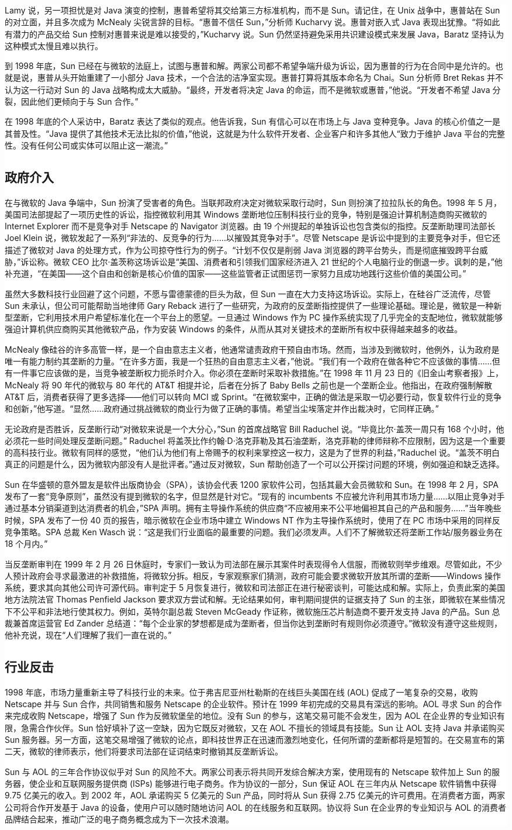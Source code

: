 Lamy 说，另一项担忧是对 Java 演变的控制，惠普希望将其交给第三方标准机构，而不是 Sun。请记住，在 Unix 战争中，惠普站在 Sun 的对立面，并且多次成为 McNealy 尖锐言辞的目标。“惠普不信任 Sun，”分析师 Kucharvy 说。惠普对嵌入式 Java 表现出犹豫。“将如此有潜力的产品交给 Sun 控制对惠普来说是难以接受的，”Kucharvy 说。Sun 仍然坚持避免采用共识建设模式来发展 Java，Baratz 坚持认为这种模式太慢且难以执行。

到 1998 年底，Sun 已经在与微软的法庭上，试图与惠普和解。两家公司都不希望争端升级为诉讼，因为惠普的行为在合同中是允许的。也就是说，惠普从头开始重建了一小部分 Java 技术，一个合法的洁净室实现。惠普打算将其版本命名为 Chai。Sun 分析师 Bret Rekas 并不认为这一行动对 Sun 的 Java 战略构成太大威胁。“最终，开发者将决定 Java 的命运，而不是微软或惠普，”他说。“开发者不希望 Java 分裂，因此他们更倾向于与 Sun 合作。”

在 1998 年底的个人采访中，Baratz 表达了类似的观点。他告诉我，Sun 有信心可以在市场上与 Java 变种竞争。Java 的核心价值之一是其普及性。“Java 提供了其他技术无法比拟的价值，”他说，这就是为什么软件开发者、企业客户和许多其他人“致力于维护 Java 平台的完整性。没有任何公司或实体可以阻止这一潮流。”

## 政府介入

在与微软的 Java 争端中，Sun 扮演了受害者的角色。当联邦政府决定对微软采取行动时，Sun 则扮演了拉拉队长的角色。1998 年 5 月，美国司法部提起了一项历史性的诉讼，指控微软利用其 Windows 垄断地位压制科技行业的竞争，特别是强迫计算机制造商购买微软的 Internet Explorer 而不是竞争对手 Netscape 的 Navigator 浏览器。由 19 个州提起的单独诉讼也包含类似的指控。反垄断助理司法部长 Joel Klein 说，微软发起了一系列“非法的、反竞争的行为……以摧毁其竞争对手”。尽管 Netscape 是诉讼中提到的主要竞争对手，但它还描述了微软对 Java 的处理方式，作为公司掠夺性行为的例子。“计划不仅仅是削弱 Java 浏览器的跨平台势头，而是彻底摧毁跨平台威胁，”诉讼称。微软 CEO 比尔·盖茨称这场诉讼是“美国、消费者和引领我们国家经济进入 21 世纪的个人电脑行业的倒退一步。讽刺的是，”他补充道，“在美国——这个自由和创新是核心价值的国家——这些监管者正试图惩罚一家努力且成功地践行这些价值的美国公司。”

虽然大多数科技行业回避了这个问题，不愿与雷德蒙德的巨头为敌，但 Sun 一直在大力支持这场诉讼。实际上，在硅谷广泛流传，尽管 Sun 未承认，但公司可能帮助当地律师 Gary Reback 进行了一些研究，为政府的反垄断指控提供了一些理论基础。理论是，微软是一种新型垄断，它利用技术用户希望标准化在一个平台上的愿望。一旦通过 Windows 作为 PC 操作系统实现了几乎完全的支配地位，微软就能够强迫计算机供应商购买其他微软产品，作为安装 Windows 的条件，从而从其对关键技术的垄断所有权中获得越来越多的收益。

McNealy 像硅谷的许多高管一样，是一个自由意志主义者，他通常谴责政府干预自由市场。然而，当涉及到微软时，他例外，认为政府是唯一有能力制约其垄断的力量。“在许多方面，我是一个狂热的自由意志主义者，”他说。“我们有一个政府在做各种它不应该做的事情……但有一件事它应该做的是，当竞争被垄断权力扼杀时介入。你必须在垄断时采取补救措施。”在 1998 年 11 月 23 日的《旧金山考察者报》上，McNealy 将 90 年代的微软与 80 年代的 AT&T 相提并论，后者在分拆了 Baby Bells 之前也是一个垄断企业。他指出，在政府强制解散 AT&T 后，消费者获得了更多选择——他们可以转向 MCI 或 Sprint。“在微软案中，正确的做法是采取一切必要行动，恢复软件行业的竞争和创新，”他写道。“显然……政府通过挑战微软的商业行为做了正确的事情。希望当尘埃落定并作出裁决时，它同样正确。”

无论政府是否胜诉，反垄断行动“对微软来说是一个大分心，”Sun 的首席战略官 Bill Raduchel 说。“毕竟比尔·盖茨一周只有 168 个小时，他必须花一些时间处理反垄断问题。” Raduchel 将盖茨比作约翰·D·洛克菲勒及其石油垄断，洛克菲勒的律师辩称不应限制，因为这是一个重要的高科技行业。微软有同样的感觉，“他们认为他们有上帝赐予的权利来掌控这一权力，这是为了世界的利益，”Raduchel 说。“盖茨不明白真正的问题是什么，因为微软内部没有人是批评者。”通过反对微软，Sun 帮助创造了一个可以公开探讨问题的环境，例如强迫和缺乏选择。

Sun 在华盛顿的意外盟友是软件出版商协会（SPA），该协会代表 1200 家软件公司，包括其最大会员微软和 Sun。在 1998 年 2 月，SPA 发布了一套“竞争原则”，虽然没有提到微软的名字，但显然是针对它。“现有的 incumbents 不应被允许利用其市场力量……以阻止竞争对手通过基本分销渠道到达消费者的机会，”SPA 声明。拥有主导操作系统的供应商“不应被用来不公平地偏袒其自己的产品和服务……”当年晚些时候，SPA 发布了一份 40 页的报告，暗示微软在企业市场中建立 Windows NT 作为主导操作系统时，使用了在 PC 市场中采用的同样反竞争策略。SPA 总裁 Ken Wasch 说：“这是我们行业面临的最重要的问题。我们必须发声。人们不了解微软还将垄断工作站/服务器业务在 18 个月内。”

当反垄断审判在 1999 年 2 月 26 日休庭时，专家们一致认为司法部在展示其案件时表现得令人信服，而微软则举步维艰。尽管如此，不少人预计政府会寻求最激进的补救措施，将微软分拆。相反，专家观察家们猜测，政府可能会要求微软开放其所谓的垄断——Windows 操作系统，要求其向其他公司许可源代码。审判定于 5 月恢复进行，微软和司法部正在进行秘密谈判，可能达成和解。实际上，负责此案的美国地方法院法官 Thomas Penfield Jackson 要求双方尝试和解。无论结果如何，审判期间提供的证据支持了 Sun 的主张，即微软在某些情况下不公平和非法地行使其权力。例如，英特尔副总裁 Steven McGeady 作证称，微软施压芯片制造商不要开发支持 Java 的产品。Sun 总裁兼首席运营官 Ed Zander 总结道：“每个企业家的梦想都是成为垄断者，但当你达到垄断时有规则你必须遵守。”微软没有遵守这些规则，他补充说，现在“人们理解了我们一直在说的。”

## 行业反击

1998 年底，市场力量重新主导了科技行业的未来。位于弗吉尼亚州杜勒斯的在线巨头美国在线 (AOL) 促成了一笔复杂的交易，收购 Netscape 并与 Sun 合作，共同销售和服务 Netscape 的企业软件。预计在 1999 年初完成的交易具有深远的影响。AOL 寻求 Sun 的合作来完成收购 Netscape，增强了 Sun 作为反微软堡垒的地位。没有 Sun 的参与，这笔交易可能不会发生，因为 AOL 在企业界的专业知识有限，急需合作伙伴。Sun 恰好填补了这一空缺，因为它既反对微软，又在 AOL 不擅长的领域具有技能。Sun 让 AOL 支持 Java 并承诺购买 Sun 服务器。另一方面，这笔交易增强了微软的论点，即科技世界正在迅速而激烈地变化，任何所谓的垄断都将是短暂的。在交易宣布的第二天，微软的律师表示，他们将要求司法部在证词结束时撤销其反垄断诉讼。

Sun 与 AOL 的三年合作协议似乎对 Sun 的风险不大。两家公司表示将共同开发综合解决方案，使用现有的 Netscape 软件加上 Sun 的服务器，使企业和互联网服务提供商 (ISPs) 能够进行电子商务。作为协议的一部分，Sun 保证 AOL 在三年内从 Netscape 软件销售中获得 9.75 亿美元的收入。到 2002 年，AOL 承诺购买 5 亿美元的 Sun 产品，同时将从 Sun 获得 2.75 亿美元的许可费用。在消费者方面，两家公司将合作开发基于 Java 的设备，使用户可以随时随地访问 AOL 的在线服务和互联网。协议将 Sun 在企业界的专业知识与 AOL 的消费者品牌结合起来，推动广泛的电子商务概念成为下一次技术浪潮。
